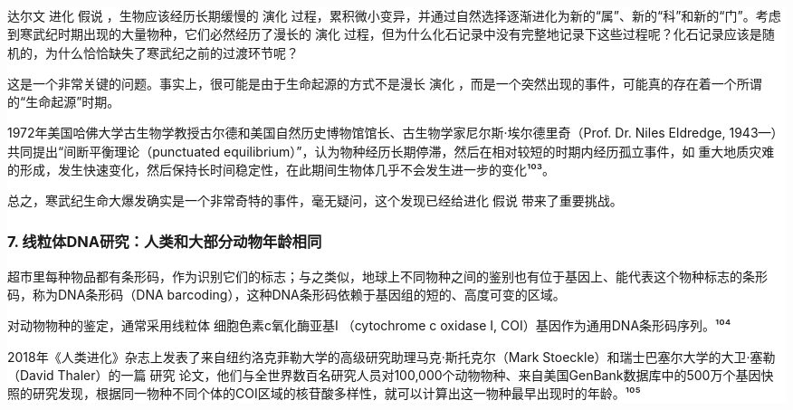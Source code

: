   <ok href="/term/6719">
   达尔文
  </ok>
  进化
  <ok href="/term/590543">
   假说
  </ok>
  ，生物应该经历长期缓慢的
  <ok href="/term/885932">
   演化
  </ok>
  过程，累积微小变异，并通过自然选择逐渐进化为新的“属”、新的“科”和新的“门”。考虑到寒武纪时期出现的大量物种，它们必然经历了漫长的
  <ok href="/term/885932">
   演化
  </ok>
  过程，但为什么化石记录中没有完整地记录下这些过程呢？化石记录应该是随机的，为什么恰恰缺失了寒武纪之前的过渡环节呢？
 </p>
 <p>
  这是一个非常关键的问题。事实上，很可能是由于生命起源的方式不是漫长
  <ok href="/term/885932">
   演化
  </ok>
  ，而是一个突然出现的事件，可能真的存在着一个所谓的“生命起源”时期。
 </p>
 <p>
  1972年美国哈佛大学古生物学教授古尔德和美国自然历史博物馆馆长、古生物学家尼尔斯‧埃尔德里奇（Prof. Dr. Niles Eldredge, 1943—）共同提出“间断平衡理论（punctuated equilibrium）”，认为物种经历长期停滞，然后在相对较短的时期内经历孤立事件，如
  <ok href="https://embryo.asu.edu/pages/stephen-jay-gould-1941-2002#:~:text=Gould%2C%20with%20Niles%20Eldredge%2C%20proposed,changes%20over%20millions%20of%20years">
   重大地质灾难
  </ok>
  的形成，发生快速变化，然后保持长时间稳定性，在此期间生物体几乎不会发生进一步的变化¹⁰³。
 </p>
 <p>
  总之，寒武纪生命大爆发确实是一个非常奇特的事件，毫无疑问，这个发现已经给进化
  <ok href="/term/590543">
   假说
  </ok>
  带来了重要挑战。
 </p>
 <h3>
  7. 线粒体DNA研究：人类和大部分动物年龄相同
 </h3>
 <p>
  超市里每种物品都有条形码，作为识别它们的标志；与之类似，地球上不同物种之间的鉴别也有位于基因上、能代表这个物种标志的条形码，称为DNA条形码（DNA barcoding），这种DNA条形码依赖于基因组的短的、高度可变的区域。
 </p>
 <p>
  对动物物种的鉴定，通常采用线粒体
  <ok href="https://www.ncbi.nlm.nih.gov/pmc/articles/PMC1691236/">
   细胞色素c氧化酶亚基I
  </ok>
  （cytochrome c oxidase I, COI）基因作为通用DNA条形码序列。¹⁰⁴
 </p>
 <p>
  2018年《人类进化》杂志上发表了来自纽约洛克菲勒大学的高级研究助理马克‧斯托克尔（Mark Stoeckle）和瑞士巴塞尔大学的大卫‧塞勒（David Thaler）的一篇
  <ok href="https://phe.rockefeller.edu/wp-content/uploads/2018/12/Stoeckle-Thaler-Final-reduced-002.pdf">
   研究
  </ok>
  论文，他们与全世界数百名研究人员对100,000个动物物种、来自美国GenBank数据库中的500万个基因快照的研究发现，根据同一物种不同个体的COI区域的核苷酸多样性，就可以计算出这一物种最早出现时的年龄。¹⁰⁵
 </p>
 <p>